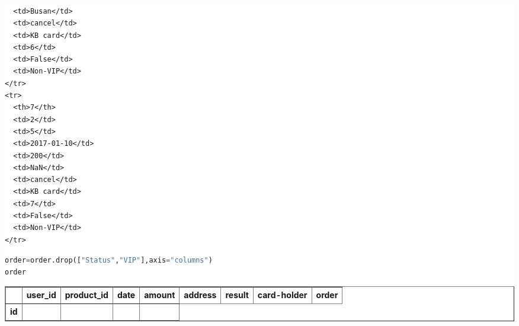       <td>Busan</td>
      <td>cancel</td>
      <td>KB card</td>
      <td>6</td>
      <td>False</td>
      <td>Non-VIP</td>
    </tr>
    <tr>
      <th>7</th>
      <td>2</td>
      <td>5</td>
      <td>2017-01-10</td>
      <td>200</td>
      <td>NaN</td>
      <td>cancel</td>
      <td>KB card</td>
      <td>7</td>
      <td>False</td>
      <td>Non-VIP</td>
    </tr>
  </tbody>
</table>
</div>




```python
order=order.drop(["Status","VIP"],axis="columns")
order
```




<div>
<style scoped>
    .dataframe tbody tr th:only-of-type {
        vertical-align: middle;
    }

    .dataframe tbody tr th {
        vertical-align: top;
    }

    .dataframe thead th {
        text-align: right;
    }
</style>
<table border="1" class="dataframe">
  <thead>
    <tr style="text-align: right;">
      <th></th>
      <th>user_id</th>
      <th>product_id</th>
      <th>date</th>
      <th>amount</th>
      <th>address</th>
      <th>result</th>
      <th>card-holder</th>
      <th>order</th>
    </tr>
    <tr>
      <th>id</th>
      <th></th>
      <th></th>
      <th></th>
      <th></th>